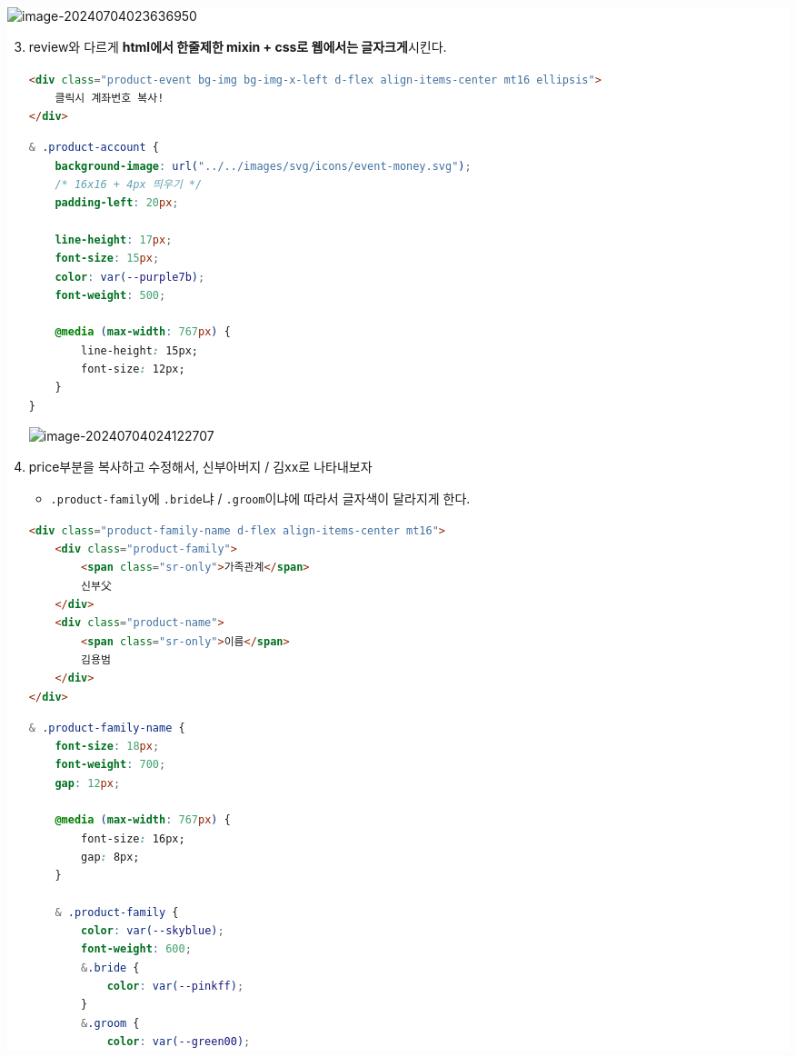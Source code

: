    ![image-20240704023636950](https://raw.githubusercontent.com/is2js/screenshots/main/image-20240704023636950.png)

3. review와 다르게 **html에서 한줄제한 mixin + css로 웹에서는 글자크게**시킨다.

   ```html
   <div class="product-event bg-img bg-img-x-left d-flex align-items-center mt16 ellipsis">
       클릭시 계좌번호 복사!
   </div>
   ```

   ```css
   & .product-account {
       background-image: url("../../images/svg/icons/event-money.svg");
       /* 16x16 + 4px 띄우기 */
       padding-left: 20px;
   
       line-height: 17px;
       font-size: 15px;
       color: var(--purple7b);
       font-weight: 500;
   
       @media (max-width: 767px) {
           line-height: 15px;
           font-size: 12px;
       }
   }
   ```

   ![image-20240704024122707](https://raw.githubusercontent.com/is2js/screenshots/main/image-20240704024122707.png)



4. price부분을 복사하고 수정해서, 신부아버지 / 김xx로 나타내보자

   - `.product-family`에 `.bride`냐 / `.groom`이냐에 따라서 글자색이 달라지게 한다.

   ```html
   <div class="product-family-name d-flex align-items-center mt16">
       <div class="product-family">
           <span class="sr-only">가족관계</span>
           신부父
       </div>
       <div class="product-name">
           <span class="sr-only">이름</span>
           김용범
       </div>
   </div>
   ```

   ```css
   & .product-family-name {
       font-size: 18px;
       font-weight: 700;
       gap: 12px;
   
       @media (max-width: 767px) {
           font-size: 16px;
           gap: 8px;
       }
   
       & .product-family {
           color: var(--skyblue);
           font-weight: 600;
           &.bride {
               color: var(--pinkff);
           }
           &.groom {
               color: var(--green00);
   ```
